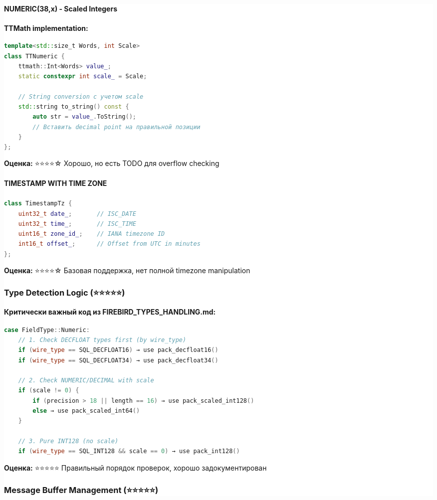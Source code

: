 #### NUMERIC(38,x) - Scaled Integers

**TTMath implementation:**
```cpp
template<std::size_t Words, int Scale>
class TTNumeric {
    ttmath::Int<Words> value_;
    static constexpr int scale_ = Scale;

    // String conversion с учетом scale
    std::string to_string() const {
        auto str = value_.ToString();
        // Вставить decimal point на правильной позиции
    }
};
```

**Оценка:** ⭐⭐⭐⭐☆ Хорошо, но есть TODO для overflow checking

#### TIMESTAMP WITH TIME ZONE

```cpp
class TimestampTz {
    uint32_t date_;       // ISC_DATE
    uint32_t time_;       // ISC_TIME
    uint16_t zone_id_;    // IANA timezone ID
    int16_t offset_;      // Offset from UTC in minutes
};
```

**Оценка:** ⭐⭐⭐⭐☆ Базовая поддержка, нет полной timezone manipulation

### Type Detection Logic (⭐⭐⭐⭐⭐)

**Критически важный код из FIREBIRD_TYPES_HANDLING.md:**

```cpp
case FieldType::Numeric:
    // 1. Check DECFLOAT types first (by wire_type)
    if (wire_type == SQL_DECFLOAT16) → use pack_decfloat16()
    if (wire_type == SQL_DECFLOAT34) → use pack_decfloat34()

    // 2. Check NUMERIC/DECIMAL with scale
    if (scale != 0) {
        if (precision > 18 || length == 16) → use pack_scaled_int128()
        else → use pack_scaled_int64()
    }

    // 3. Pure INT128 (no scale)
    if (wire_type == SQL_INT128 && scale == 0) → use pack_int128()
```

**Оценка:** ⭐⭐⭐⭐⭐ Правильный порядок проверок, хорошо задокументирован

### Message Buffer Management (⭐⭐⭐⭐⭐)
